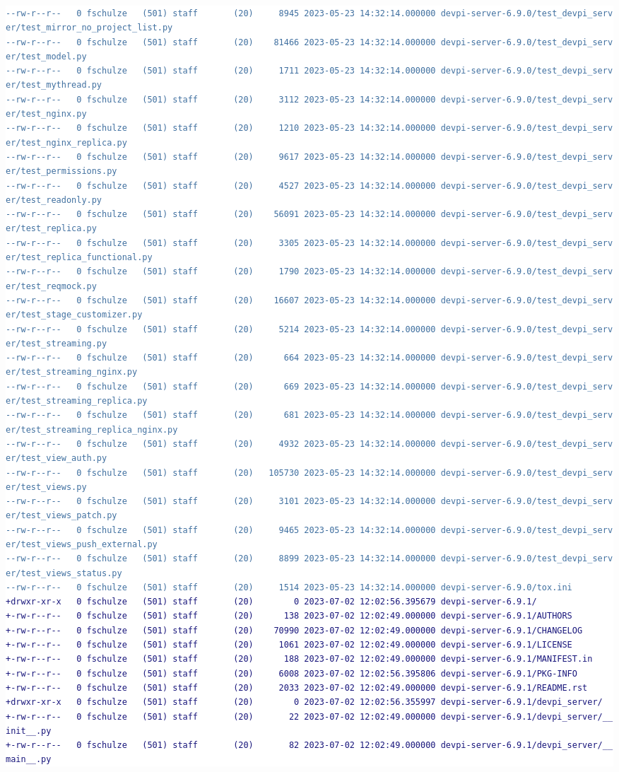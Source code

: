 ```diff
--rw-r--r--   0 fschulze   (501) staff       (20)     8945 2023-05-23 14:32:14.000000 devpi-server-6.9.0/test_devpi_server/test_mirror_no_project_list.py
--rw-r--r--   0 fschulze   (501) staff       (20)    81466 2023-05-23 14:32:14.000000 devpi-server-6.9.0/test_devpi_server/test_model.py
--rw-r--r--   0 fschulze   (501) staff       (20)     1711 2023-05-23 14:32:14.000000 devpi-server-6.9.0/test_devpi_server/test_mythread.py
--rw-r--r--   0 fschulze   (501) staff       (20)     3112 2023-05-23 14:32:14.000000 devpi-server-6.9.0/test_devpi_server/test_nginx.py
--rw-r--r--   0 fschulze   (501) staff       (20)     1210 2023-05-23 14:32:14.000000 devpi-server-6.9.0/test_devpi_server/test_nginx_replica.py
--rw-r--r--   0 fschulze   (501) staff       (20)     9617 2023-05-23 14:32:14.000000 devpi-server-6.9.0/test_devpi_server/test_permissions.py
--rw-r--r--   0 fschulze   (501) staff       (20)     4527 2023-05-23 14:32:14.000000 devpi-server-6.9.0/test_devpi_server/test_readonly.py
--rw-r--r--   0 fschulze   (501) staff       (20)    56091 2023-05-23 14:32:14.000000 devpi-server-6.9.0/test_devpi_server/test_replica.py
--rw-r--r--   0 fschulze   (501) staff       (20)     3305 2023-05-23 14:32:14.000000 devpi-server-6.9.0/test_devpi_server/test_replica_functional.py
--rw-r--r--   0 fschulze   (501) staff       (20)     1790 2023-05-23 14:32:14.000000 devpi-server-6.9.0/test_devpi_server/test_reqmock.py
--rw-r--r--   0 fschulze   (501) staff       (20)    16607 2023-05-23 14:32:14.000000 devpi-server-6.9.0/test_devpi_server/test_stage_customizer.py
--rw-r--r--   0 fschulze   (501) staff       (20)     5214 2023-05-23 14:32:14.000000 devpi-server-6.9.0/test_devpi_server/test_streaming.py
--rw-r--r--   0 fschulze   (501) staff       (20)      664 2023-05-23 14:32:14.000000 devpi-server-6.9.0/test_devpi_server/test_streaming_nginx.py
--rw-r--r--   0 fschulze   (501) staff       (20)      669 2023-05-23 14:32:14.000000 devpi-server-6.9.0/test_devpi_server/test_streaming_replica.py
--rw-r--r--   0 fschulze   (501) staff       (20)      681 2023-05-23 14:32:14.000000 devpi-server-6.9.0/test_devpi_server/test_streaming_replica_nginx.py
--rw-r--r--   0 fschulze   (501) staff       (20)     4932 2023-05-23 14:32:14.000000 devpi-server-6.9.0/test_devpi_server/test_view_auth.py
--rw-r--r--   0 fschulze   (501) staff       (20)   105730 2023-05-23 14:32:14.000000 devpi-server-6.9.0/test_devpi_server/test_views.py
--rw-r--r--   0 fschulze   (501) staff       (20)     3101 2023-05-23 14:32:14.000000 devpi-server-6.9.0/test_devpi_server/test_views_patch.py
--rw-r--r--   0 fschulze   (501) staff       (20)     9465 2023-05-23 14:32:14.000000 devpi-server-6.9.0/test_devpi_server/test_views_push_external.py
--rw-r--r--   0 fschulze   (501) staff       (20)     8899 2023-05-23 14:32:14.000000 devpi-server-6.9.0/test_devpi_server/test_views_status.py
--rw-r--r--   0 fschulze   (501) staff       (20)     1514 2023-05-23 14:32:14.000000 devpi-server-6.9.0/tox.ini
+drwxr-xr-x   0 fschulze   (501) staff       (20)        0 2023-07-02 12:02:56.395679 devpi-server-6.9.1/
+-rw-r--r--   0 fschulze   (501) staff       (20)      138 2023-07-02 12:02:49.000000 devpi-server-6.9.1/AUTHORS
+-rw-r--r--   0 fschulze   (501) staff       (20)    70990 2023-07-02 12:02:49.000000 devpi-server-6.9.1/CHANGELOG
+-rw-r--r--   0 fschulze   (501) staff       (20)     1061 2023-07-02 12:02:49.000000 devpi-server-6.9.1/LICENSE
+-rw-r--r--   0 fschulze   (501) staff       (20)      188 2023-07-02 12:02:49.000000 devpi-server-6.9.1/MANIFEST.in
+-rw-r--r--   0 fschulze   (501) staff       (20)     6008 2023-07-02 12:02:56.395806 devpi-server-6.9.1/PKG-INFO
+-rw-r--r--   0 fschulze   (501) staff       (20)     2033 2023-07-02 12:02:49.000000 devpi-server-6.9.1/README.rst
+drwxr-xr-x   0 fschulze   (501) staff       (20)        0 2023-07-02 12:02:56.355997 devpi-server-6.9.1/devpi_server/
+-rw-r--r--   0 fschulze   (501) staff       (20)       22 2023-07-02 12:02:49.000000 devpi-server-6.9.1/devpi_server/__init__.py
+-rw-r--r--   0 fschulze   (501) staff       (20)       82 2023-07-02 12:02:49.000000 devpi-server-6.9.1/devpi_server/__main__.py
```